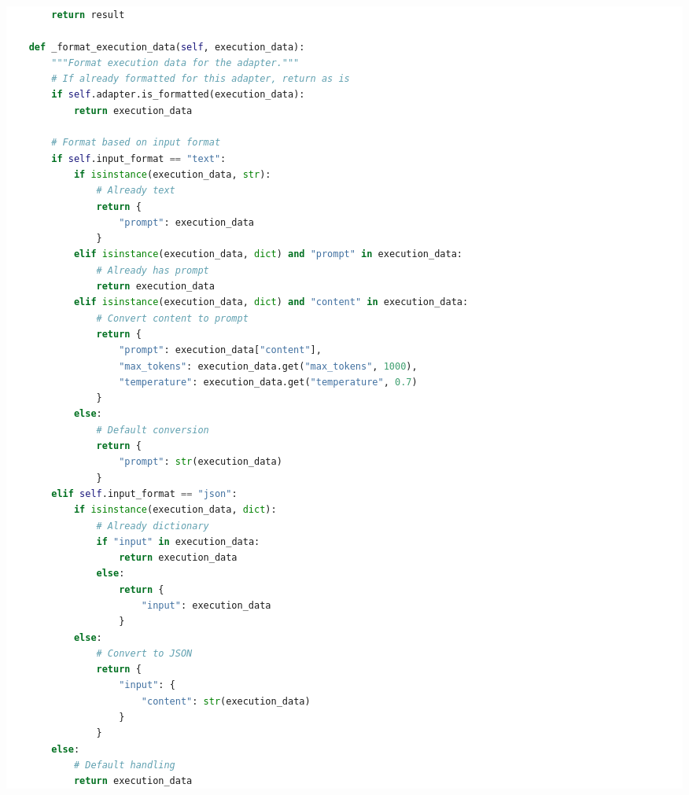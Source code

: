    ```python
           return result
       
       def _format_execution_data(self, execution_data):
           """Format execution data for the adapter."""
           # If already formatted for this adapter, return as is
           if self.adapter.is_formatted(execution_data):
               return execution_data
           
           # Format based on input format
           if self.input_format == "text":
               if isinstance(execution_data, str):
                   # Already text
                   return {
                       "prompt": execution_data
                   }
               elif isinstance(execution_data, dict) and "prompt" in execution_data:
                   # Already has prompt
                   return execution_data
               elif isinstance(execution_data, dict) and "content" in execution_data:
                   # Convert content to prompt
                   return {
                       "prompt": execution_data["content"],
                       "max_tokens": execution_data.get("max_tokens", 1000),
                       "temperature": execution_data.get("temperature", 0.7)
                   }
               else:
                   # Default conversion
                   return {
                       "prompt": str(execution_data)
                   }
           elif self.input_format == "json":
               if isinstance(execution_data, dict):
                   # Already dictionary
                   if "input" in execution_data:
                       return execution_data
                   else:
                       return {
                           "input": execution_data
                       }
               else:
                   # Convert to JSON
                   return {
                       "input": {
                           "content": str(execution_data)
                       }
                   }
           else:
               # Default handling
               return execution_data
   ```
